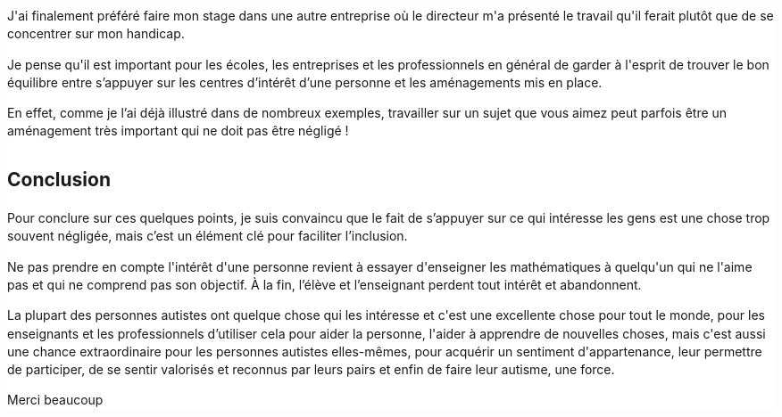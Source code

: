 J'ai finalement préféré faire mon stage dans une autre entreprise où le directeur m'a présenté le travail qu'il ferait plutôt que de se concentrer sur mon handicap.

Je pense qu'il est important pour les écoles, les entreprises et les professionnels en général de garder à l'esprit de trouver le bon équilibre entre s’appuyer sur les centres d’intérêt d’une personne et les aménagements mis en place.

En effet, comme je l’ai déjà illustré dans de nombreux exemples, travailler sur un sujet que vous aimez peut parfois être un aménagement très important qui ne doit pas être négligé&nbsp;!


## Conclusion

Pour conclure sur ces quelques points, je suis convaincu que le fait de s’appuyer sur ce qui intéresse les gens est une chose trop souvent négligée, mais c’est un élément clé pour faciliter l’inclusion.

Ne pas prendre en compte l'intérêt d'une personne revient à essayer d'enseigner les mathématiques à quelqu'un qui ne l'aime pas et qui ne comprend pas son objectif. À la fin, l’élève et l’enseignant perdent tout intérêt et abandonnent.

La plupart des personnes autistes ont quelque chose qui les intéresse et c'est une excellente chose pour tout le monde, pour les enseignants et les professionnels d’utiliser cela pour aider la personne, l'aider à apprendre de nouvelles choses, mais c'est aussi une chance extraordinaire pour les personnes autistes elles-mêmes, pour acquérir un sentiment d'appartenance, leur permettre de participer, de se sentir valorisés et reconnus par leurs pairs et enfin de faire leur autisme, une force.

Merci beaucoup



